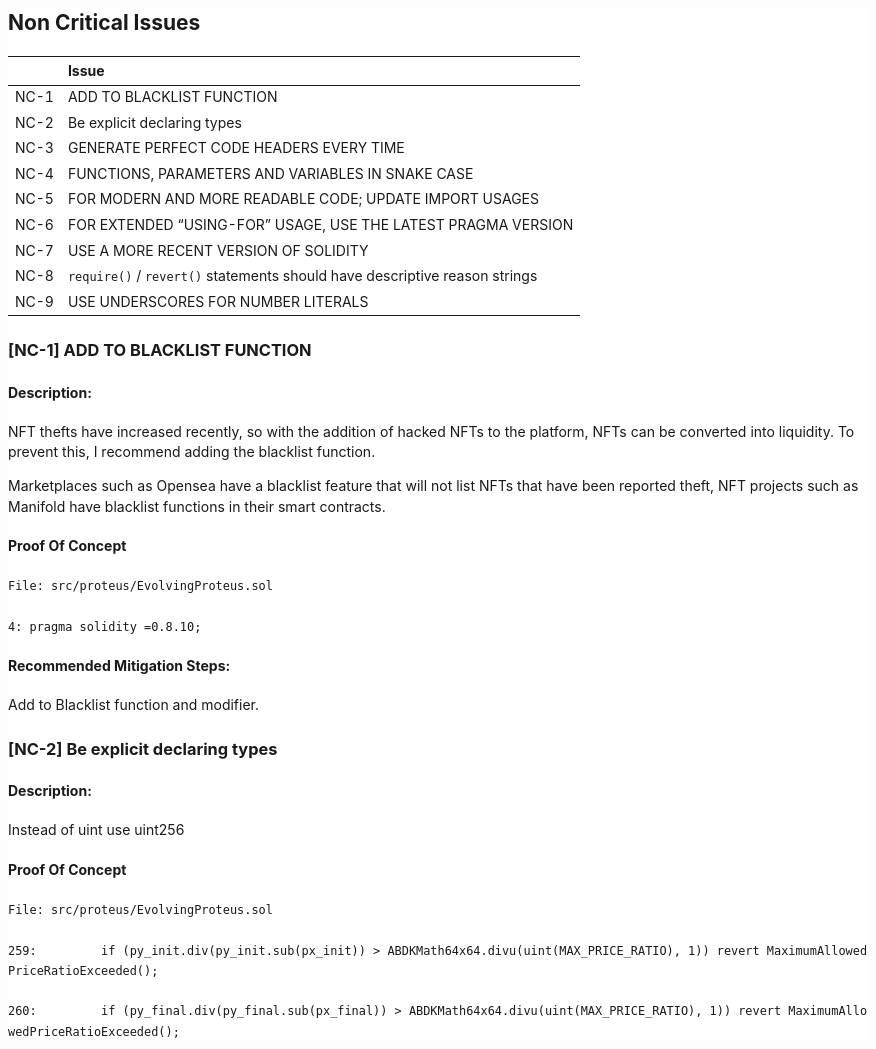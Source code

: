 ## Non Critical Issues

|      | Issue                                                                      |
| ---- | :------------------------------------------------------------------------- |
| NC-1 | ADD TO BLACKLIST FUNCTION                                                  |
| NC-2 | Be explicit declaring types                                                |
| NC-3 | GENERATE PERFECT CODE HEADERS EVERY TIME                                   |
| NC-4 | FUNCTIONS, PARAMETERS AND VARIABLES IN SNAKE CASE                          |
| NC-5 | FOR MODERN AND MORE READABLE CODE; UPDATE IMPORT USAGES                    |
| NC-6 | FOR EXTENDED “USING-FOR” USAGE, USE THE LATEST PRAGMA VERSION              |
| NC-7 | USE A MORE RECENT VERSION OF SOLIDITY                                      |
| NC-8 | `require()` / `revert()` statements should have descriptive reason strings |
| NC-9 | USE UNDERSCORES FOR NUMBER LITERALS                                        |

### [NC-1] ADD TO BLACKLIST FUNCTION

#### Description:

NFT thefts have increased recently, so with the addition of hacked NFTs to the platform, NFTs can be converted into liquidity. To prevent this, I recommend adding the blacklist function.

Marketplaces such as Opensea have a blacklist feature that will not list NFTs that have been reported theft, NFT projects such as Manifold have blacklist functions in their smart contracts.

#### **Proof Of Concept**

```solidity
File: src/proteus/EvolvingProteus.sol

4: pragma solidity =0.8.10;

```

#### Recommended Mitigation Steps:

Add to Blacklist function and modifier.

### [NC-2] Be explicit declaring types

#### Description:

Instead of uint use uint256

#### **Proof Of Concept**

```solidity
File: src/proteus/EvolvingProteus.sol

259:         if (py_init.div(py_init.sub(px_init)) > ABDKMath64x64.divu(uint(MAX_PRICE_RATIO), 1)) revert MaximumAllowedPriceRatioExceeded();

260:         if (py_final.div(py_final.sub(px_final)) > ABDKMath64x64.divu(uint(MAX_PRICE_RATIO), 1)) revert MaximumAllowedPriceRatioExceeded();

```
